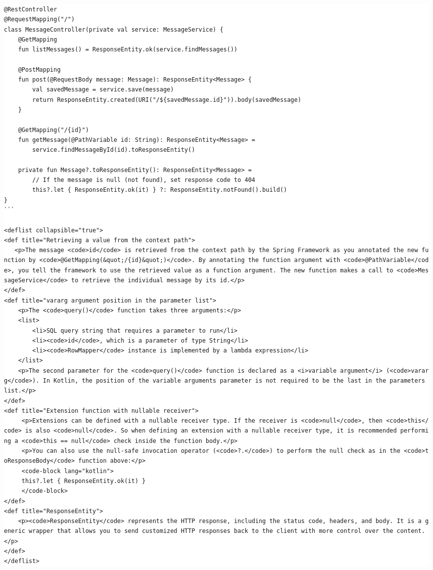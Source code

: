     @RestController
    @RequestMapping("/")
    class MessageController(private val service: MessageService) {
        @GetMapping
        fun listMessages() = ResponseEntity.ok(service.findMessages())
        
        @PostMapping
        fun post(@RequestBody message: Message): ResponseEntity<Message> {
            val savedMessage = service.save(message)
            return ResponseEntity.created(URI("/${savedMessage.id}")).body(savedMessage)
        }
        
        @GetMapping("/{id}")
        fun getMessage(@PathVariable id: String): ResponseEntity<Message> =
            service.findMessageById(id).toResponseEntity()
        
        private fun Message?.toResponseEntity(): ResponseEntity<Message> =
            // If the message is null (not found), set response code to 404
            this?.let { ResponseEntity.ok(it) } ?: ResponseEntity.notFound().build() 
    }
    ```

    <deflist collapsible="true">
    <def title="Retrieving a value from the context path">
       <p>The message <code>id</code> is retrieved from the context path by the Spring Framework as you annotated the new function by <code>@GetMapping(&quot;/{id}&quot;)</code>. By annotating the function argument with <code>@PathVariable</code>, you tell the framework to use the retrieved value as a function argument. The new function makes a call to <code>MessageService</code> to retrieve the individual message by its id.</p>
    </def>
    <def title="vararg argument position in the parameter list">
        <p>The <code>query()</code> function takes three arguments:</p>
        <list>
            <li>SQL query string that requires a parameter to run</li>
            <li><code>id</code>, which is a parameter of type String</li>
            <li><code>RowMapper</code> instance is implemented by a lambda expression</li>
        </list>
        <p>The second parameter for the <code>query()</code> function is declared as a <i>variable argument</i> (<code>vararg</code>). In Kotlin, the position of the variable arguments parameter is not required to be the last in the parameters list.</p>
    </def>
    <def title="Extension function with nullable receiver">
         <p>Extensions can be defined with a nullable receiver type. If the receiver is <code>null</code>, then <code>this</code> is also <code>null</code>. So when defining an extension with a nullable receiver type, it is recommended performing a <code>this == null</code> check inside the function body.</p>
         <p>You can also use the null-safe invocation operator (<code>?.</code>) to perform the null check as in the <code>toResponseBody</code> function above:</p>
         <code-block lang="kotlin">
         this?.let { ResponseEntity.ok(it) }
         </code-block>
    </def>
    <def title="ResponseEntity">
        <p><code>ResponseEntity</code> represents the HTTP response, including the status code, headers, and body. It is a generic wrapper that allows you to send customized HTTP responses back to the client with more control over the content.</p>
    </def>
    </deflist>

